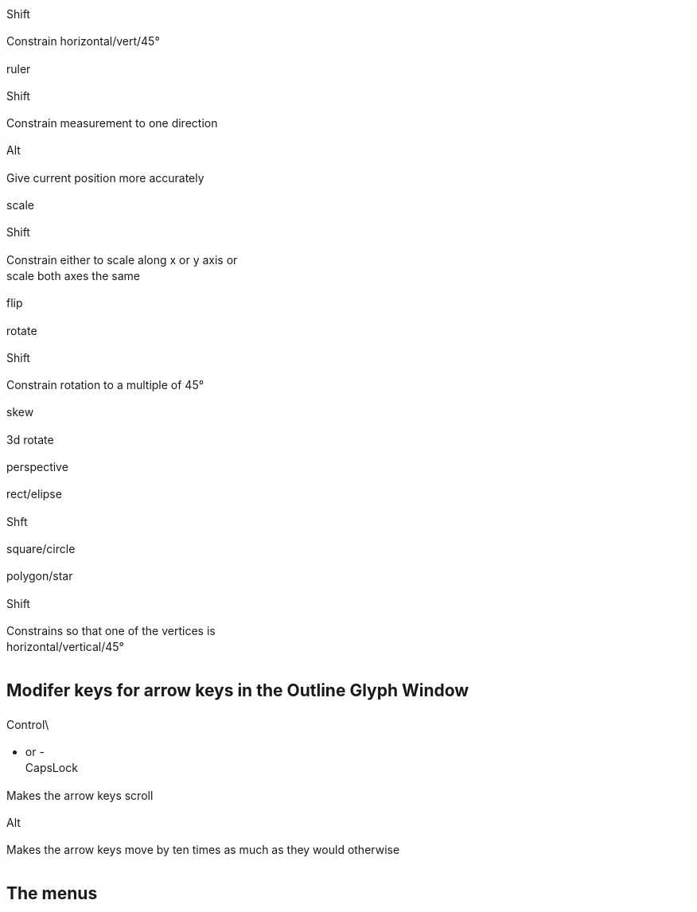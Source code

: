Shift

Constrain horizontal/vert/45°

ruler

Shift

Constrain measurement to one direction

Alt

Give current position more accurately

scale

Shift

Constrain either to scale along x or y axis or\
 scale both axes the same

flip

rotate

Shift

Constrain rotation to a multiple of 45°

skew

3d rotate

perspective

rect/elipse

Shft

square/circle

polygon/star

Shift

Constrains so that one of the vertices is\
 horizontal/vertical/45°

Modifer keys for arrow keys in the Outline Glyph Window
-------------------------------------------------------

Control\
 - or -\
 CapsLock

Makes the arrow keys scroll

Alt

Makes the arrow keys move by ten times as much as they would otherwise

The menus
---------
